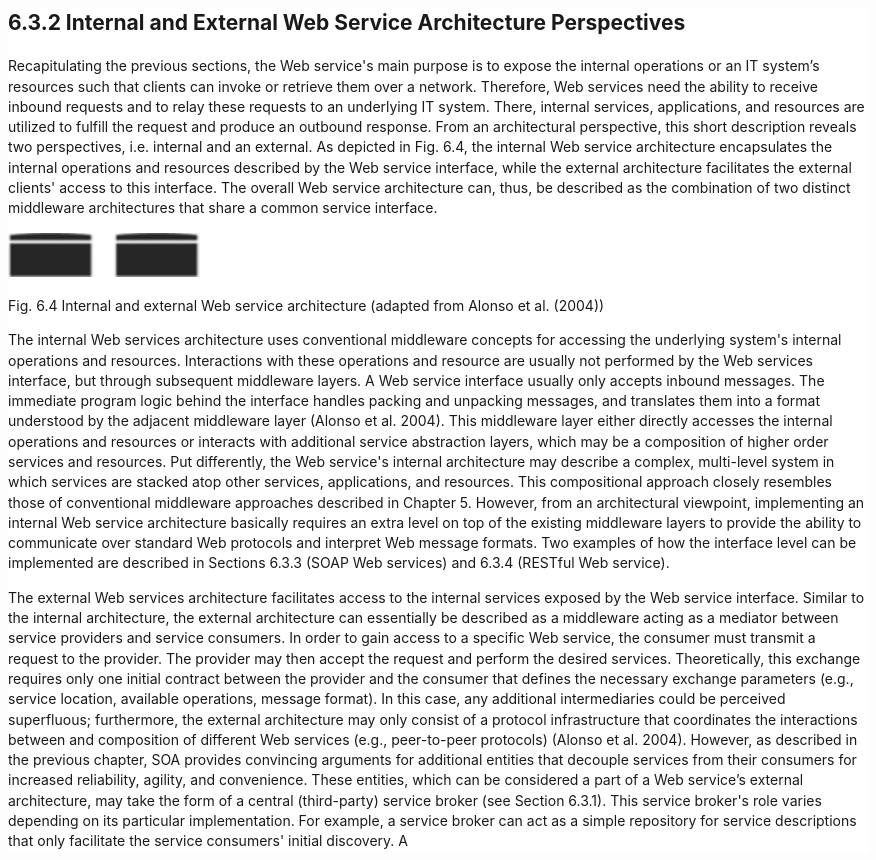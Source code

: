 6.3.2 Internal and External Web Service Architecture Perspectives
-----------------------------------------------------------------

Recapitulating the previous sections, the Web service's main purpose is to
expose the internal operations or an IT system’s resources such that clients can
invoke or retrieve them over a network. Therefore, Web services need the ability
to receive inbound requests and to relay these requests to an underlying IT
system. There, internal services, applications, and resources are utilized to
fulfill the request and produce an outbound response. From an architectural
perspective, this short description reveals two perspectives, i.e. internal and
an external. As depicted in Fig. 6.4, the internal Web service architecture
encapsulates the internal operations and resources described by the Web service
interface, while the external architecture facilitates the external clients'
access to this interface. The overall Web service architecture can, thus, be
described as the combination of two distinct middleware architectures that share
a common service interface.

![](media/338d3b97796b35f7a5561a45b53f92b6.jpg)

Fig. 6.4 Internal and external Web service architecture (adapted from Alonso et
al. (2004))

The internal Web services architecture uses conventional middleware concepts for
accessing the underlying system's internal operations and resources.
Interactions with these operations and resource are usually not performed by the
Web services interface, but through subsequent middleware layers. A Web service
interface usually only accepts inbound messages. The immediate program logic
behind the interface handles packing and unpacking messages, and translates them
into a format understood by the adjacent middleware layer (Alonso et al. 2004).
This middleware layer either directly accesses the internal operations and
resources or interacts with additional service abstraction layers, which may be
a composition of higher order services and resources. Put differently, the Web
service's internal architecture may describe a complex, multi-level system in
which services are stacked atop other services, applications, and resources.
This compositional approach closely resembles those of conventional middleware
approaches described in Chapter 5. However, from an architectural viewpoint,
implementing an internal Web service architecture basically requires an extra
level on top of the existing middleware layers to provide the ability to
communicate over standard Web protocols and interpret Web message formats. Two
examples of how the interface level can be implemented are described in Sections
6.3.3 (SOAP Web services) and 6.3.4 (RESTful Web service).

The external Web services architecture facilitates access to the internal
services exposed by the Web service interface. Similar to the internal
architecture, the external architecture can essentially be described as a
middleware acting as a mediator between service providers and service consumers.
In order to gain access to a specific Web service, the consumer must transmit a
request to the provider. The provider may then accept the request and perform
the desired services. Theoretically, this exchange requires only one initial
contract between the provider and the consumer that defines the necessary
exchange parameters (e.g., service location, available operations, message
format). In this case, any additional intermediaries could be perceived
superfluous; furthermore, the external architecture may only consist of a
protocol infrastructure that coordinates the interactions between and
composition of different Web services (e.g., peer-to-peer protocols) (Alonso et
al. 2004). However, as described in the previous chapter, SOA provides
convincing arguments for additional entities that decouple services from their
consumers for increased reliability, agility, and convenience. These entities,
which can be considered a part of a Web service’s external architecture, may
take the form of a central (third-party) service broker (see Section 6.3.1).
This service broker's role varies depending on its particular implementation.
For example, a service broker can act as a simple repository for service
descriptions that only facilitate the service consumers' initial discovery. A